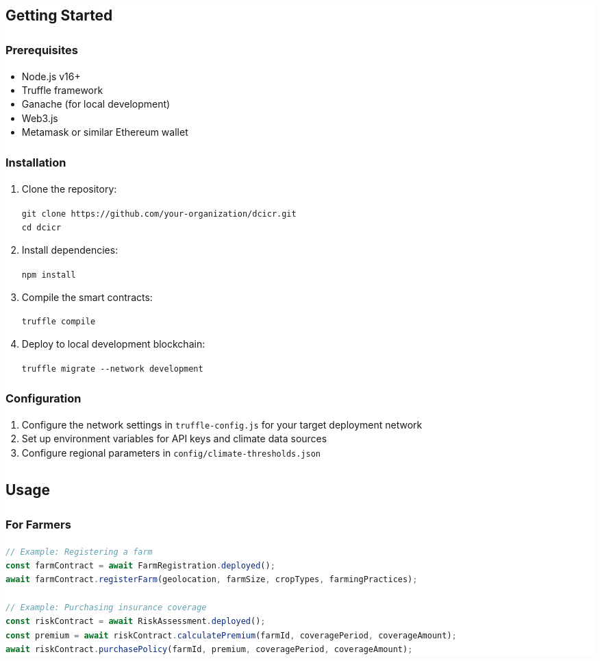 ## Getting Started

### Prerequisites

- Node.js v16+
- Truffle framework
- Ganache (for local development)
- Web3.js
- Metamask or similar Ethereum wallet

### Installation

1. Clone the repository:
   ```
   git clone https://github.com/your-organization/dcicr.git
   cd dcicr
   ```

2. Install dependencies:
   ```
   npm install
   ```

3. Compile the smart contracts:
   ```
   truffle compile
   ```

4. Deploy to local development blockchain:
   ```
   truffle migrate --network development
   ```

### Configuration

1. Configure the network settings in `truffle-config.js` for your target deployment network
2. Set up environment variables for API keys and climate data sources
3. Configure regional parameters in `config/climate-thresholds.json`

## Usage

### For Farmers

```javascript
// Example: Registering a farm
const farmContract = await FarmRegistration.deployed();
await farmContract.registerFarm(geolocation, farmSize, cropTypes, farmingPractices);

// Example: Purchasing insurance coverage
const riskContract = await RiskAssessment.deployed();
const premium = await riskContract.calculatePremium(farmId, coveragePeriod, coverageAmount);
await riskContract.purchasePolicy(farmId, premium, coveragePeriod, coverageAmount);
```
